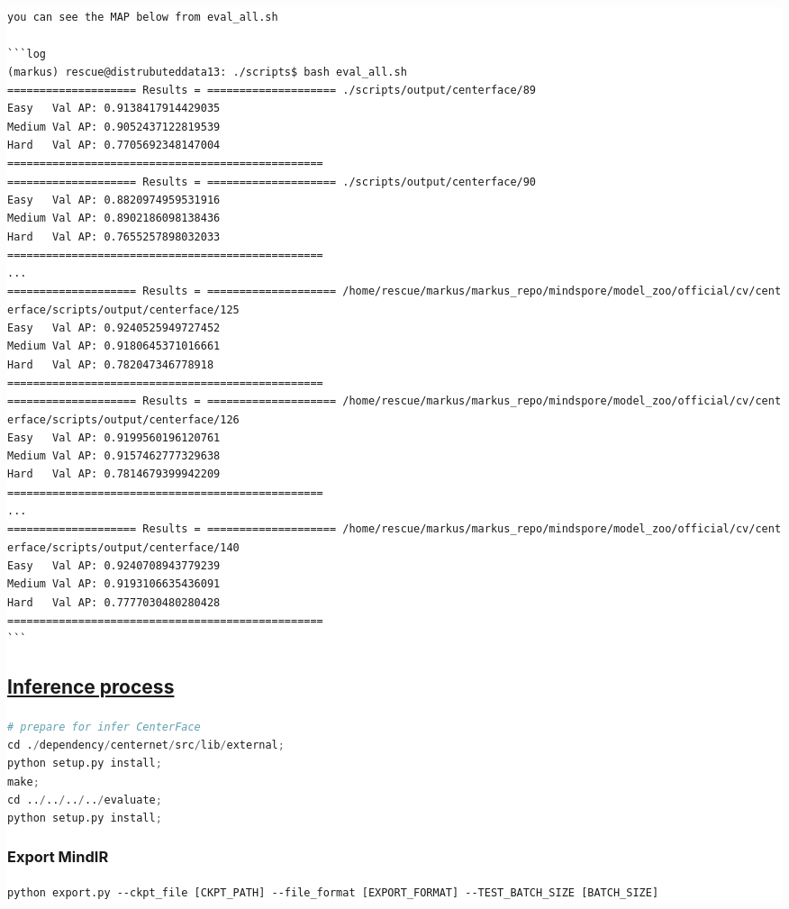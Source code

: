     you can see the MAP below from eval_all.sh

    ```log
    (markus) rescue@distrubuteddata13: ./scripts$ bash eval_all.sh
    ==================== Results = ==================== ./scripts/output/centerface/89
    Easy   Val AP: 0.9138417914429035
    Medium Val AP: 0.9052437122819539
    Hard   Val AP: 0.7705692348147004
    =================================================
    ==================== Results = ==================== ./scripts/output/centerface/90
    Easy   Val AP: 0.8820974959531916
    Medium Val AP: 0.8902186098138436
    Hard   Val AP: 0.7655257898032033
    =================================================
    ...
    ==================== Results = ==================== /home/rescue/markus/markus_repo/mindspore/model_zoo/official/cv/centerface/scripts/output/centerface/125
    Easy   Val AP: 0.9240525949727452
    Medium Val AP: 0.9180645371016661
    Hard   Val AP: 0.782047346778918
    =================================================
    ==================== Results = ==================== /home/rescue/markus/markus_repo/mindspore/model_zoo/official/cv/centerface/scripts/output/centerface/126
    Easy   Val AP: 0.9199560196120761
    Medium Val AP: 0.9157462777329638
    Hard   Val AP: 0.7814679399942209
    =================================================
    ...
    ==================== Results = ==================== /home/rescue/markus/markus_repo/mindspore/model_zoo/official/cv/centerface/scripts/output/centerface/140
    Easy   Val AP: 0.9240708943779239
    Medium Val AP: 0.9193106635436091
    Hard   Val AP: 0.7777030480280428
    =================================================
    ```

## [Inference process](#contents)

```python
# prepare for infer CenterFace
cd ./dependency/centernet/src/lib/external;
python setup.py install;
make;
cd ../../../../evaluate;
python setup.py install;
```

### Export MindIR

```shell
python export.py --ckpt_file [CKPT_PATH] --file_format [EXPORT_FORMAT] --TEST_BATCH_SIZE [BATCH_SIZE]
```
